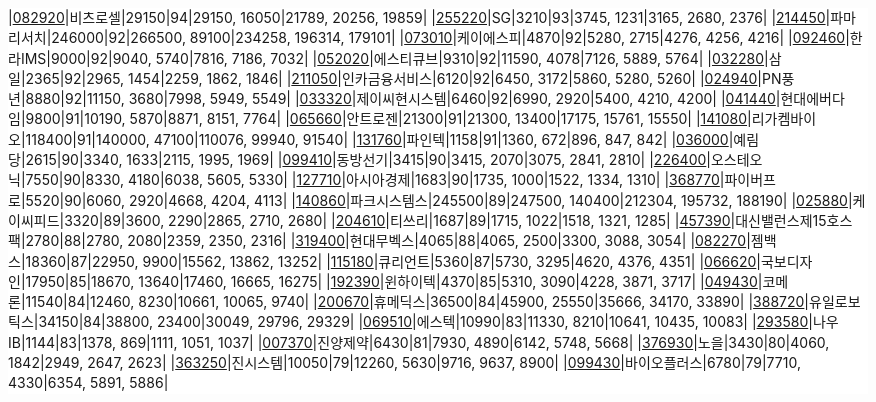 |[082920](https://finance.daum.net/quotes/A082920)|비츠로셀|29150|94|29150, 16050|21789, 20256, 19859|
|[255220](https://finance.daum.net/quotes/A255220)|SG|3210|93|3745, 1231|3165, 2680, 2376|
|[214450](https://finance.daum.net/quotes/A214450)|파마리서치|246000|92|266500, 89100|234258, 196314, 179101|
|[073010](https://finance.daum.net/quotes/A073010)|케이에스피|4870|92|5280, 2715|4276, 4256, 4216|
|[092460](https://finance.daum.net/quotes/A092460)|한라IMS|9000|92|9040, 5740|7816, 7186, 7032|
|[052020](https://finance.daum.net/quotes/A052020)|에스티큐브|9310|92|11590, 4078|7126, 5889, 5764|
|[032280](https://finance.daum.net/quotes/A032280)|삼일|2365|92|2965, 1454|2259, 1862, 1846|
|[211050](https://finance.daum.net/quotes/A211050)|인카금융서비스|6120|92|6450, 3172|5860, 5280, 5260|
|[024940](https://finance.daum.net/quotes/A024940)|PN풍년|8880|92|11150, 3680|7998, 5949, 5549|
|[033320](https://finance.daum.net/quotes/A033320)|제이씨현시스템|6460|92|6990, 2920|5400, 4210, 4200|
|[041440](https://finance.daum.net/quotes/A041440)|현대에버다임|9800|91|10190, 5870|8871, 8151, 7764|
|[065660](https://finance.daum.net/quotes/A065660)|안트로젠|21300|91|21300, 13400|17175, 15761, 15550|
|[141080](https://finance.daum.net/quotes/A141080)|리가켐바이오|118400|91|140000, 47100|110076, 99940, 91540|
|[131760](https://finance.daum.net/quotes/A131760)|파인텍|1158|91|1360, 672|896, 847, 842|
|[036000](https://finance.daum.net/quotes/A036000)|예림당|2615|90|3340, 1633|2115, 1995, 1969|
|[099410](https://finance.daum.net/quotes/A099410)|동방선기|3415|90|3415, 2070|3075, 2841, 2810|
|[226400](https://finance.daum.net/quotes/A226400)|오스테오닉|7550|90|8330, 4180|6038, 5605, 5330|
|[127710](https://finance.daum.net/quotes/A127710)|아시아경제|1683|90|1735, 1000|1522, 1334, 1310|
|[368770](https://finance.daum.net/quotes/A368770)|파이버프로|5520|90|6060, 2920|4668, 4204, 4113|
|[140860](https://finance.daum.net/quotes/A140860)|파크시스템스|245500|89|247500, 140400|212304, 195732, 188190|
|[025880](https://finance.daum.net/quotes/A025880)|케이씨피드|3320|89|3600, 2290|2865, 2710, 2680|
|[204610](https://finance.daum.net/quotes/A204610)|티쓰리|1687|89|1715, 1022|1518, 1321, 1285|
|[457390](https://finance.daum.net/quotes/A457390)|대신밸런스제15호스팩|2780|88|2780, 2080|2359, 2350, 2316|
|[319400](https://finance.daum.net/quotes/A319400)|현대무벡스|4065|88|4065, 2500|3300, 3088, 3054|
|[082270](https://finance.daum.net/quotes/A082270)|젬백스|18360|87|22950, 9900|15562, 13862, 13252|
|[115180](https://finance.daum.net/quotes/A115180)|큐리언트|5360|87|5730, 3295|4620, 4376, 4351|
|[066620](https://finance.daum.net/quotes/A066620)|국보디자인|17950|85|18670, 13640|17460, 16665, 16275|
|[192390](https://finance.daum.net/quotes/A192390)|윈하이텍|4370|85|5310, 3090|4228, 3871, 3717|
|[049430](https://finance.daum.net/quotes/A049430)|코메론|11540|84|12460, 8230|10661, 10065, 9740|
|[200670](https://finance.daum.net/quotes/A200670)|휴메딕스|36500|84|45900, 25550|35666, 34170, 33890|
|[388720](https://finance.daum.net/quotes/A388720)|유일로보틱스|34150|84|38800, 23400|30049, 29796, 29329|
|[069510](https://finance.daum.net/quotes/A069510)|에스텍|10990|83|11330, 8210|10641, 10435, 10083|
|[293580](https://finance.daum.net/quotes/A293580)|나우IB|1144|83|1378, 869|1111, 1051, 1037|
|[007370](https://finance.daum.net/quotes/A007370)|진양제약|6430|81|7930, 4890|6142, 5748, 5668|
|[376930](https://finance.daum.net/quotes/A376930)|노을|3430|80|4060, 1842|2949, 2647, 2623|
|[363250](https://finance.daum.net/quotes/A363250)|진시스템|10050|79|12260, 5630|9716, 9637, 8900|
|[099430](https://finance.daum.net/quotes/A099430)|바이오플러스|6780|79|7710, 4330|6354, 5891, 5886|
